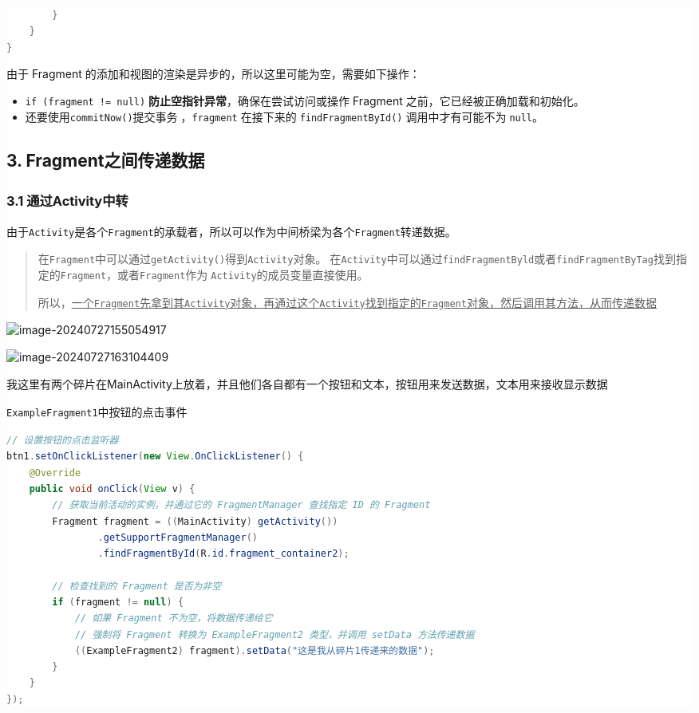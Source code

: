 ```java
        }
    }
}
```

由于 Fragment 的添加和视图的渲染是异步的，所以这里可能为空，需要如下操作：

* `if (fragment != null)` **防止空指针异常**，确保在尝试访问或操作 Fragment 之前，它已经被正确加载和初始化。
* 还要使用`commitNow()`提交事务 ，`fragment` 在接下来的 `findFragmentById()` 调用中才有可能不为 `null`。

## 3. Fragment之间传递数据

### 3.1 通过Activity中转

由于`Activity`是各个`Fragment`的承载者，所以可以作为中间桥梁为各个`Fragment`转递数据。

> 在`Fragment`中可以通过`getActivity()`得到`Activity`对象。
> 在`Activity`中可以通过`findFragmentByld`或者`findFragmentByTag`找到指定的`Fragment`，或者`Fragment`作为
> `Activity`的成员变量直接使用。
>
> 
>
> 所以，<u>一个`Fragment`先拿到其`Activity`对象，再通过这个`Activity`找到指定的`Fragment`对象，然后调用其方法，从而传递数据</u>

![image-20240727155054917](https://raw.githubusercontent.com/betteryuxuan/Image/main/image-20240727155054917.png)



![image-20240727163104409](https://raw.githubusercontent.com/betteryuxuan/Image/main/image-20240727163104409.png)

我这里有两个碎片在MainActivity上放着，并且他们各自都有一个按钮和文本，按钮用来发送数据，文本用来接收显示数据

`ExampleFragment1`中按钮的点击事件

```java
// 设置按钮的点击监听器
btn1.setOnClickListener(new View.OnClickListener() {
    @Override
    public void onClick(View v) {
        // 获取当前活动的实例，并通过它的 FragmentManager 查找指定 ID 的 Fragment
        Fragment fragment = ((MainActivity) getActivity())
                .getSupportFragmentManager()
                .findFragmentById(R.id.fragment_container2);
        
        // 检查找到的 Fragment 是否为非空
        if (fragment != null) {
            // 如果 Fragment 不为空，将数据传递给它
            // 强制将 Fragment 转换为 ExampleFragment2 类型，并调用 setData 方法传递数据
            ((ExampleFragment2) fragment).setData("这是我从碎片1传递来的数据");
        }
    }
});

```
